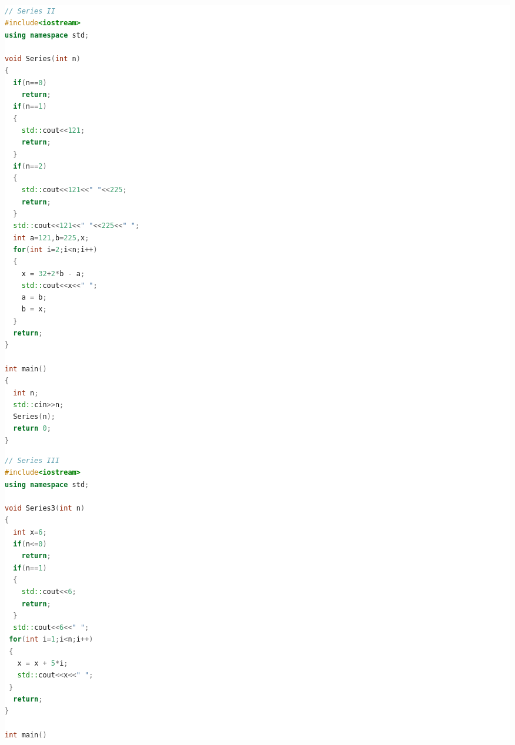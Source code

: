 ```cpp
// Series II
#include<iostream>
using namespace std;

void Series(int n)
{
  if(n==0)
    return;
  if(n==1)
  {
    std::cout<<121;
    return;
  }
  if(n==2)
  {
    std::cout<<121<<" "<<225;
    return;
  }
  std::cout<<121<<" "<<225<<" ";
  int a=121,b=225,x;
  for(int i=2;i<n;i++)
  {
    x = 32+2*b - a;
    std::cout<<x<<" ";
    a = b;
    b = x;
  }
  return;
}
    
int main()
{
  int n;
  std::cin>>n;
  Series(n);
  return 0;
}
```

```cpp
// Series III
#include<iostream>
using namespace std;

void Series3(int n)
{
  int x=6;
  if(n<=0)
    return;
  if(n==1)
  {
    std::cout<<6;
    return;
  }
  std::cout<<6<<" ";
 for(int i=1;i<n;i++)
 {
   x = x + 5*i;
   std::cout<<x<<" ";
 }
  return;
}

int main()
```